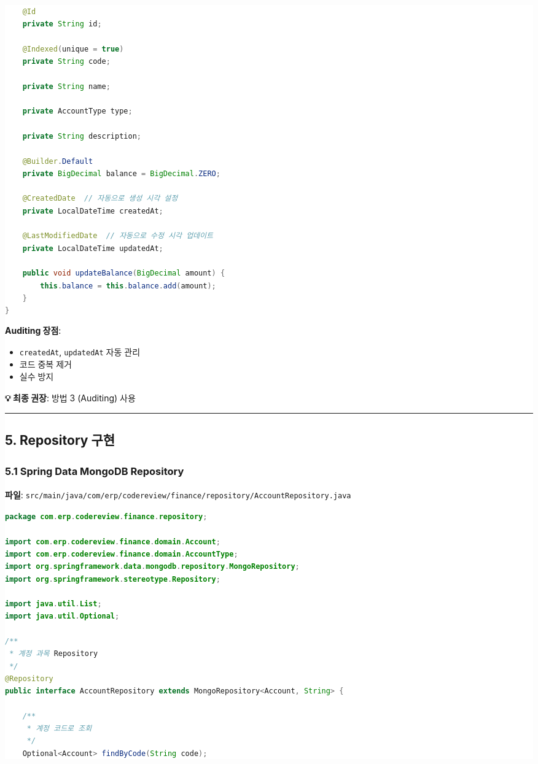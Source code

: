 ```java
    @Id
    private String id;

    @Indexed(unique = true)
    private String code;

    private String name;

    private AccountType type;

    private String description;

    @Builder.Default
    private BigDecimal balance = BigDecimal.ZERO;

    @CreatedDate  // 자동으로 생성 시각 설정
    private LocalDateTime createdAt;

    @LastModifiedDate  // 자동으로 수정 시각 업데이트
    private LocalDateTime updatedAt;

    public void updateBalance(BigDecimal amount) {
        this.balance = this.balance.add(amount);
    }
}
```

**Auditing 장점**:
- `createdAt`, `updatedAt` 자동 관리
- 코드 중복 제거
- 실수 방지

**💡 최종 권장**: 방법 3 (Auditing) 사용

---

## 5. Repository 구현

### 5.1 Spring Data MongoDB Repository

**파일**: `src/main/java/com/erp/codereview/finance/repository/AccountRepository.java`

```java
package com.erp.codereview.finance.repository;

import com.erp.codereview.finance.domain.Account;
import com.erp.codereview.finance.domain.AccountType;
import org.springframework.data.mongodb.repository.MongoRepository;
import org.springframework.stereotype.Repository;

import java.util.List;
import java.util.Optional;

/**
 * 계정 과목 Repository
 */
@Repository
public interface AccountRepository extends MongoRepository<Account, String> {

    /**
     * 계정 코드로 조회
     */
    Optional<Account> findByCode(String code);

```